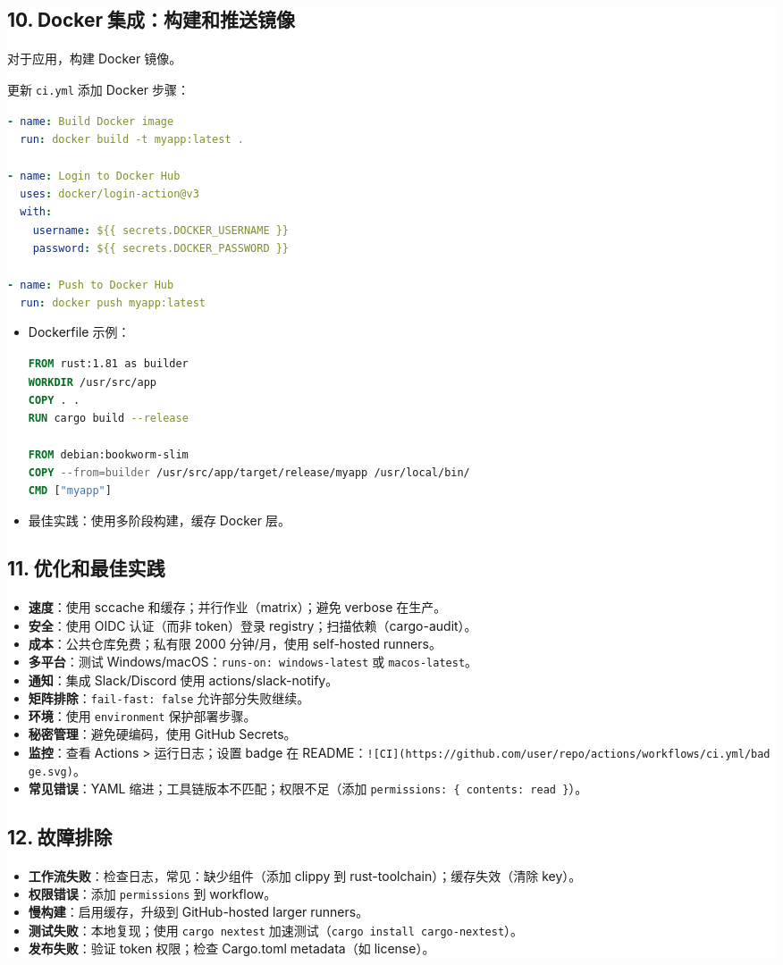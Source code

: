 ## 10. Docker 集成：构建和推送镜像
对于应用，构建 Docker 镜像。

更新 `ci.yml` 添加 Docker 步骤：
```yaml
- name: Build Docker image
  run: docker build -t myapp:latest .

- name: Login to Docker Hub
  uses: docker/login-action@v3
  with:
    username: ${{ secrets.DOCKER_USERNAME }}
    password: ${{ secrets.DOCKER_PASSWORD }}

- name: Push to Docker Hub
  run: docker push myapp:latest
```

- Dockerfile 示例：
  ```dockerfile
  FROM rust:1.81 as builder
  WORKDIR /usr/src/app
  COPY . .
  RUN cargo build --release

  FROM debian:bookworm-slim
  COPY --from=builder /usr/src/app/target/release/myapp /usr/local/bin/
  CMD ["myapp"]
  ```
- 最佳实践：使用多阶段构建，缓存 Docker 层。

## 11. 优化和最佳实践
- **速度**：使用 sccache 和缓存；并行作业（matrix）；避免 verbose 在生产。
- **安全**：使用 OIDC 认证（而非 token）登录 registry；扫描依赖（cargo-audit）。
- **成本**：公共仓库免费；私有限 2000 分钟/月，使用 self-hosted runners。
- **多平台**：测试 Windows/macOS：`runs-on: windows-latest` 或 `macos-latest`。
- **通知**：集成 Slack/Discord 使用 actions/slack-notify。
- **矩阵排除**：`fail-fast: false` 允许部分失败继续。
- **环境**：使用 `environment` 保护部署步骤。
- **秘密管理**：避免硬编码，使用 GitHub Secrets。
- **监控**：查看 Actions > 运行日志；设置 badge 在 README：`![CI](https://github.com/user/repo/actions/workflows/ci.yml/badge.svg)`。
- **常见错误**：YAML 缩进；工具链版本不匹配；权限不足（添加 `permissions: { contents: read }`）。

## 12. 故障排除
- **工作流失败**：检查日志，常见：缺少组件（添加 clippy 到 rust-toolchain）；缓存失效（清除 key）。
- **权限错误**：添加 `permissions` 到 workflow。
- **慢构建**：启用缓存，升级到 GitHub-hosted larger runners。
- **测试失败**：本地复现；使用 `cargo nextest` 加速测试（`cargo install cargo-nextest`）。
- **发布失败**：验证 token 权限；检查 Cargo.toml metadata（如 license）。